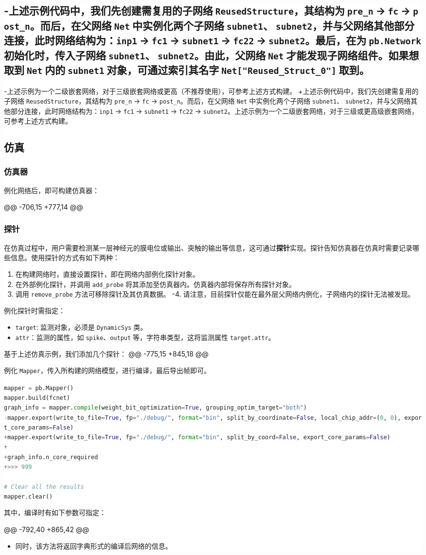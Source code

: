 -上述示例代码中，我们先创建需复用的子网络 `ReusedStructure`，其结构为 `pre_n` -> `fc` -> `post_n`。而后，在父网络 `Net` 中实例化两个子网络 `subnet1`、 `subnet2`，并与父网络其他部分连接，此时网络结构为：`inp1` -> `fc1` -> `subnet1` -> `fc22` -> `subnet2`。最后，在为 `pb.Network` 初始化时，传入子网络 `subnet1`、 `subnet2`。由此，父网络 `Net` 才能发现子网络组件。如果想取到 `Net` 内的 `subnet1` 对象，可通过索引其名字 `Net["Reused_Struct_0"]` 取到。
-
-上述示例为一个二级嵌套网络，对于三级嵌套网络或更高（不推荐使用），可参考上述方式构建。
+上述示例代码中，我们先创建需复用的子网络 `ReusedStructure`，其结构为 `pre_n` -> `fc` -> `post_n`。而后，在父网络 `Net` 中实例化两个子网络 `subnet1`、 `subnet2`，并与父网络其他部分连接，此时网络结构为：`inp1` -> `fc1` -> `subnet1` -> `fc22` -> `subnet2`。上述示例为一个二级嵌套网络，对于三级或更高级嵌套网络，可参考上述方式构建。
 
 ## 仿真
 
 ### 仿真器
 
 例化网络后，即可构建仿真器：
 
@@ -706,15 +777,14 @@
 ### 探针
 
 在仿真过程中，用户需要检测某一层神经元的膜电位或输出、突触的输出等信息，这可通过**探针**实现。探针告知仿真器在仿真时需要记录哪些信息。使用探针的方式有如下两种：
 
 1. 在构建网络时，直接设置探针，即在网络内部例化探针对象。
 2. 在外部例化探针，并调用 `add_probe` 将其添加至仿真器内。仿真器内部将保存所有探针对象。
 3. 调用 `remove_probe` 方法可移除探针及其仿真数据。
-4. 请注意，目前探针仅能在最外层父网络内例化，子网络内的探针无法被发现。
 
 例化探针时需指定：
 
 - `target`: 监测对象，必须是 `DynamicSys` 类。
 - `attr`：监测的属性，如 `spike`、`output` 等，字符串类型，这将监测属性 `target.attr`。
 
 基于上述仿真示例，我们添加几个探针：
@@ -775,15 +845,18 @@
 
 例化 `Mapper`，传入所构建的网络模型，进行编译，最后导出帧即可。
 
 ```python
 mapper = pb.Mapper()
 mapper.build(fcnet)
 graph_info = mapper.compile(weight_bit_optimization=True, grouping_optim_target="both")
-mapper.export(write_to_file=True, fp="./debug/", format="bin", split_by_coordinate=False, local_chip_addr=(0, 0), export_core_params=False)
+mapper.export(write_to_file=True, fp="./debug/", format="bin", split_by_coord=False, export_core_params=False)
+
+graph_info.n_core_required
+>>> 999
 
 # Clear all the results
 mapper.clear()
 ```
 
 其中，编译时有如下参数可指定：
 
@@ -792,40 +865,42 @@
 - 同时，该方法将返回字典形式的编译后网络的信息。
 